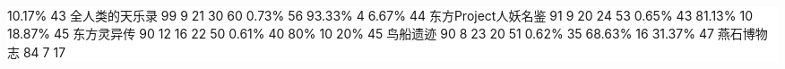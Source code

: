 <td>10.17%
</td></tr>
<tr>
<td>43</td>
<td>全人类的天乐录</td>
<td>99</td>
<td>9</td>
<td>21</td>
<td>30</td>
<td>60</td>
<td>0.73%</td>
<td>56</td>
<td>93.33%</td>
<td>4</td>
<td>6.67%
</td></tr>
<tr style="background:#FBB">
<td>44</td>
<td>东方Project人妖名鉴</td>
<td>91</td>
<td>9</td>
<td>20</td>
<td>24</td>
<td>53</td>
<td>0.65%</td>
<td>43</td>
<td>81.13%</td>
<td>10</td>
<td>18.87%
</td></tr>
<tr>
<td>45</td>
<td>东方灵异传</td>
<td>90</td>
<td>12</td>
<td>16</td>
<td>22</td>
<td>50</td>
<td>0.61%</td>
<td>40</td>
<td>80%</td>
<td>10</td>
<td>20%
</td></tr>
<tr>
<td>45</td>
<td>鸟船遗迹</td>
<td>90</td>
<td>8</td>
<td>23</td>
<td>20</td>
<td>51</td>
<td>0.62%</td>
<td>35</td>
<td>68.63%</td>
<td>16</td>
<td>31.37%
</td></tr>
<tr>
<td>47</td>
<td>燕石博物志</td>
<td>84</td>
<td>7</td>
<td>17</td>
